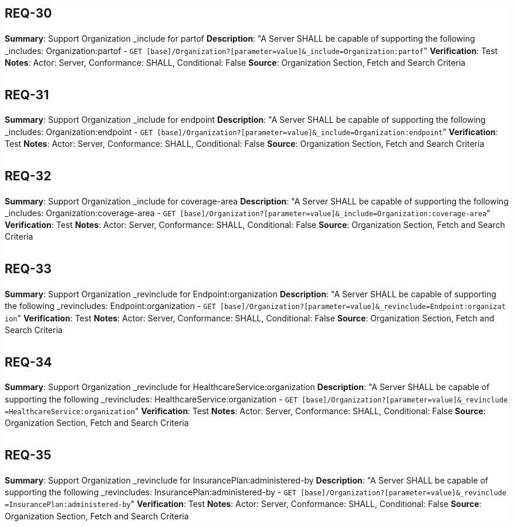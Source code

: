 ## REQ-30

**Summary**: Support Organization _include for partof
**Description**: "A Server SHALL be capable of supporting the following _includes: Organization:partof - `GET [base]/Organization?[parameter=value]&_include=Organization:partof`"
**Verification**: Test
**Notes**: Actor: Server, Conformance: SHALL, Conditional: False
**Source**: Organization Section, Fetch and Search Criteria

## REQ-31

**Summary**: Support Organization _include for endpoint
**Description**: "A Server SHALL be capable of supporting the following _includes: Organization:endpoint - `GET [base]/Organization?[parameter=value]&_include=Organization:endpoint`"
**Verification**: Test
**Notes**: Actor: Server, Conformance: SHALL, Conditional: False
**Source**: Organization Section, Fetch and Search Criteria

## REQ-32

**Summary**: Support Organization _include for coverage-area
**Description**: "A Server SHALL be capable of supporting the following _includes: Organization:coverage-area - `GET [base]/Organization?[parameter=value]&_include=Organization:coverage-area`"
**Verification**: Test
**Notes**: Actor: Server, Conformance: SHALL, Conditional: False
**Source**: Organization Section, Fetch and Search Criteria

## REQ-33

**Summary**: Support Organization _revinclude for Endpoint:organization
**Description**: "A Server SHALL be capable of supporting the following _revincludes: Endpoint:organization - `GET [base]/Organization?[parameter=value]&_revinclude=Endpoint:organization`"
**Verification**: Test
**Notes**: Actor: Server, Conformance: SHALL, Conditional: False
**Source**: Organization Section, Fetch and Search Criteria

## REQ-34

**Summary**: Support Organization _revinclude for HealthcareService:organization
**Description**: "A Server SHALL be capable of supporting the following _revincludes: HealthcareService:organization - `GET [base]/Organization?[parameter=value]&_revinclude=HealthcareService:organization`"
**Verification**: Test
**Notes**: Actor: Server, Conformance: SHALL, Conditional: False
**Source**: Organization Section, Fetch and Search Criteria

## REQ-35

**Summary**: Support Organization _revinclude for InsurancePlan:administered-by
**Description**: "A Server SHALL be capable of supporting the following _revincludes: InsurancePlan:administered-by - `GET [base]/Organization?[parameter=value]&_revinclude=InsurancePlan:administered-by`"
**Verification**: Test
**Notes**: Actor: Server, Conformance: SHALL, Conditional: False
**Source**: Organization Section, Fetch and Search Criteria
